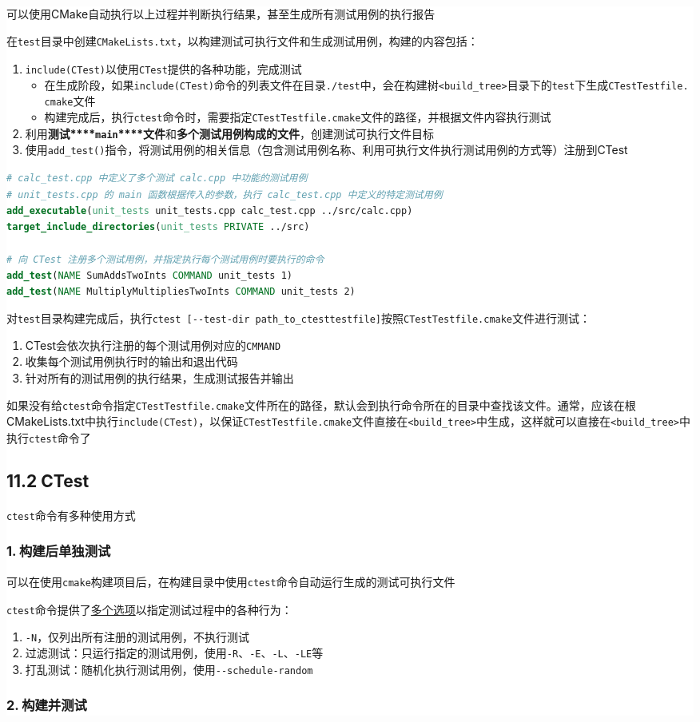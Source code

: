 

可以使用CMake自动执行以上过程并判断执行结果，甚至生成所有测试用例的执行报告

在`test`目录中创建`CMakeLists.txt`，以构建测试可执行文件和生成测试用例，构建的内容包括：

1. `include(CTest)`以使用`CTest`提供的各种功能，完成测试
   - 在生成阶段，如果`include(CTest)`命令的列表文件在目录`./test`中，会在构建树`<build_tree>`目录下的`test`下生成`CTestTestfile.cmake`文件
   - 构建完成后，执行`ctest`命令时，需要指定`CTestTestfile.cmake`文件的路径，并根据文件内容执行测试
2. 利用**测试****`main`****文件**和**多个测试用例构成的文件**，创建测试可执行文件目标
3. 使用`add_test()`指令，将测试用例的相关信息（包含测试用例名称、利用可执行文件执行测试用例的方式等）注册到CTest

```cmake
# calc_test.cpp 中定义了多个测试 calc.cpp 中功能的测试用例
# unit_tests.cpp 的 main 函数根据传入的参数，执行 calc_test.cpp 中定义的特定测试用例
add_executable(unit_tests unit_tests.cpp calc_test.cpp ../src/calc.cpp)
target_include_directories(unit_tests PRIVATE ../src)

# 向 CTest 注册多个测试用例，并指定执行每个测试用例时要执行的命令
add_test(NAME SumAddsTwoInts COMMAND unit_tests 1)
add_test(NAME MultiplyMultipliesTwoInts COMMAND unit_tests 2)

```



对`test`目录构建完成后，执行`ctest [--test-dir path_to_ctesttestfile]`按照`CTestTestfile.cmake`文件进行测试：

1. CTest会依次执行注册的每个测试用例对应的`CMMAND`
2. 收集每个测试用例执行时的输出和退出代码
3. 针对所有的测试用例的执行结果，生成测试报告并输出



如果没有给`ctest`命令指定`CTestTestfile.cmake`文件所在的路径，默认会到执行命令所在的目录中查找该文件。通常，应该在根CMakeLists.txt中执行`include(CTest)`，以保证`CTestTestfile.cmake`文件直接在`<build_tree>`中生成，这样就可以直接在`<build_tree>`中执行`ctest`命令了



## 11.2 CTest

`ctest`命令有多种使用方式



### 1. 构建后单独测试

可以在使用`cmake`构建项目后，在构建目录中使用`ctest`命令自动运行生成的测试可执行文件

`ctest`命令提供了[多个选项](https://cmake.org/cmake/help/latest/manual/ctest.1.html#run-tests "多个选项")以指定测试过程中的各种行为：

1. `-N`，仅列出所有注册的测试用例，不执行测试
2. 过滤测试：只运行指定的测试用例，使用`-R`、`-E`、`-L`、`-LE`等
3. 打乱测试：随机化执行测试用例，使用`--schedule-random`



### 2. 构建并测试
